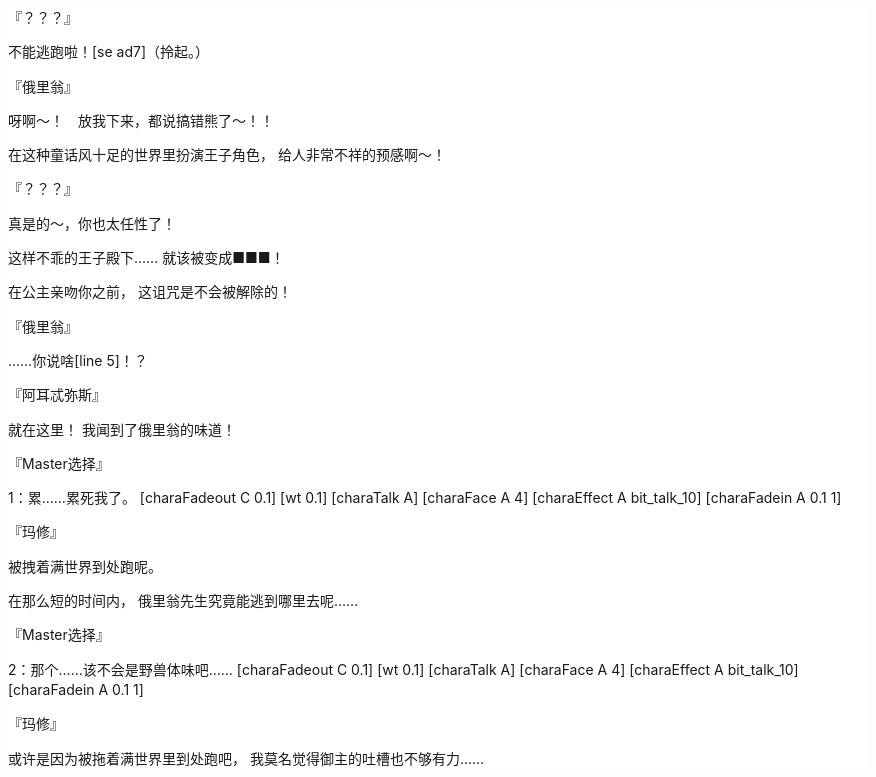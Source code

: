 『？？？』

不能逃跑啦！[se ad7]（拎起。）

『俄里翁』

呀啊～！　放我下来，都说搞错熊了～！！

在这种童话风十足的世界里扮演王子角色，
给人非常不祥的预感啊～！

『？？？』

真是的～，你也太任性了！

这样不乖的王子殿下……
就该被变成■■■！

在公主亲吻你之前，
这诅咒是不会被解除的！

『俄里翁』

……你说啥[line 5]！？

『阿耳忒弥斯』

就在这里！
我闻到了俄里翁的味道！

『Master选择』

1：累……累死我了。
[charaFadeout C 0.1]
[wt 0.1]
[charaTalk A]
[charaFace A 4]
[charaEffect A bit_talk_10]
[charaFadein A 0.1 1]

『玛修』

被拽着满世界到处跑呢。

在那么短的时间内，
俄里翁先生究竟能逃到哪里去呢……

『Master选择』

2：那个……该不会是野兽体味吧……
[charaFadeout C 0.1]
[wt 0.1]
[charaTalk A]
[charaFace A 4]
[charaEffect A bit_talk_10]
[charaFadein A 0.1 1]

『玛修』

或许是因为被拖着满世界里到处跑吧，
我莫名觉得御主的吐槽也不够有力……
